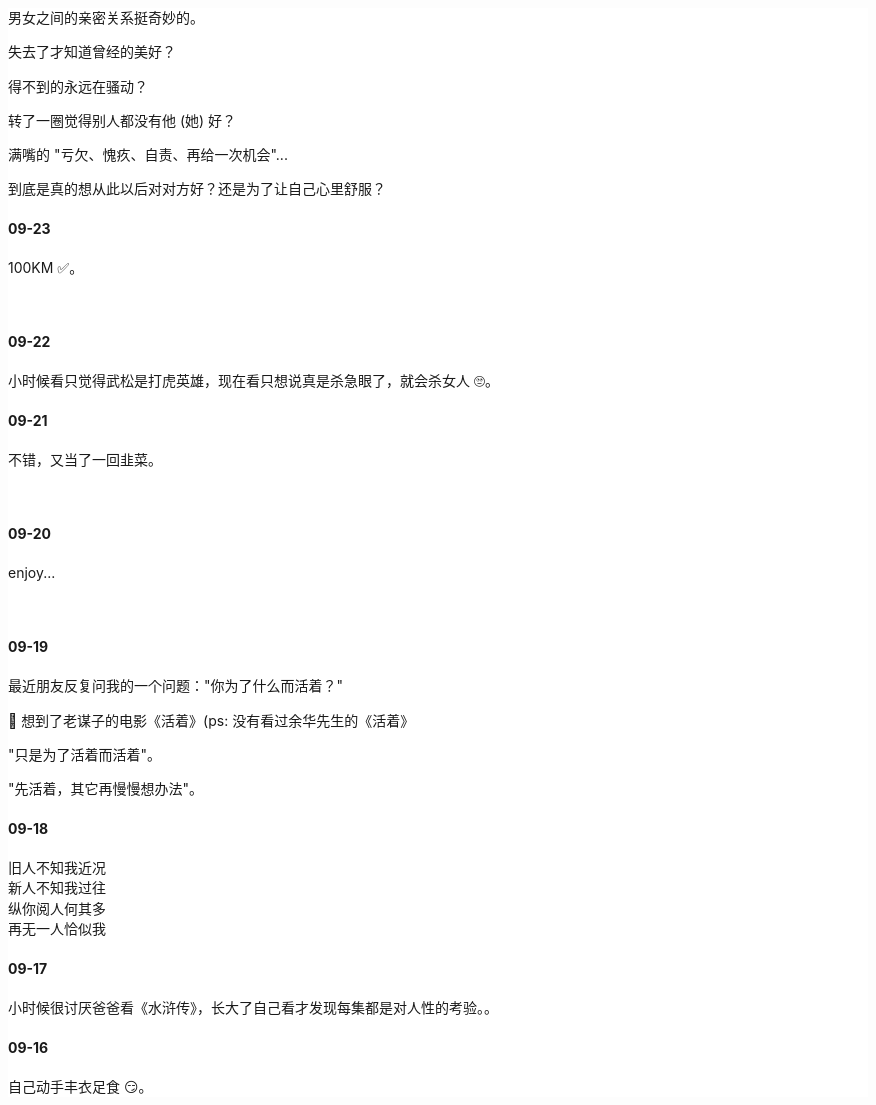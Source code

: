 男女之间的亲密关系挺奇妙的。

失去了才知道曾经的美好？

得不到的永远在骚动？

转了一圈觉得别人都没有他 (她) 好？

满嘴的 "亏欠、愧疚、自责、再给一次机会"...

到底是真的想从此以后对对方好？还是为了让自己心里舒服？

#### 09-23

100KM ✅。

<img src="https://oweqian.oss-cn-hangzhou.aliyuncs.com/2023/img_127.jpg" alt="" width="400" />

#### 09-22

小时候看只觉得武松是打虎英雄，现在看只想说真是杀急眼了，就会杀女人 🙄。

#### 09-21

不错，又当了一回韭菜。

<img src="https://oweqian.oss-cn-hangzhou.aliyuncs.com/2023/img_126.png" alt="" width="400" />

#### 09-20

enjoy...

<img src="https://oweqian.oss-cn-hangzhou.aliyuncs.com/2023/img_125.jpg" alt="" width="400" />

#### 09-19

最近朋友反复问我的一个问题："你为了什么而活着？"

🧠 想到了老谋子的电影《活着》(ps: 没有看过余华先生的《活着》

"只是为了活着而活着"。

"先活着，其它再慢慢想办法"。

#### 09-18

旧人不知我近况  
新人不知我过往  
纵你阅人何其多  
再无一人恰似我

#### 09-17

小时候很讨厌爸爸看《水浒传》，长大了自己看才发现每集都是对人性的考验。。

#### 09-16

自己动手丰衣足食 😏。
